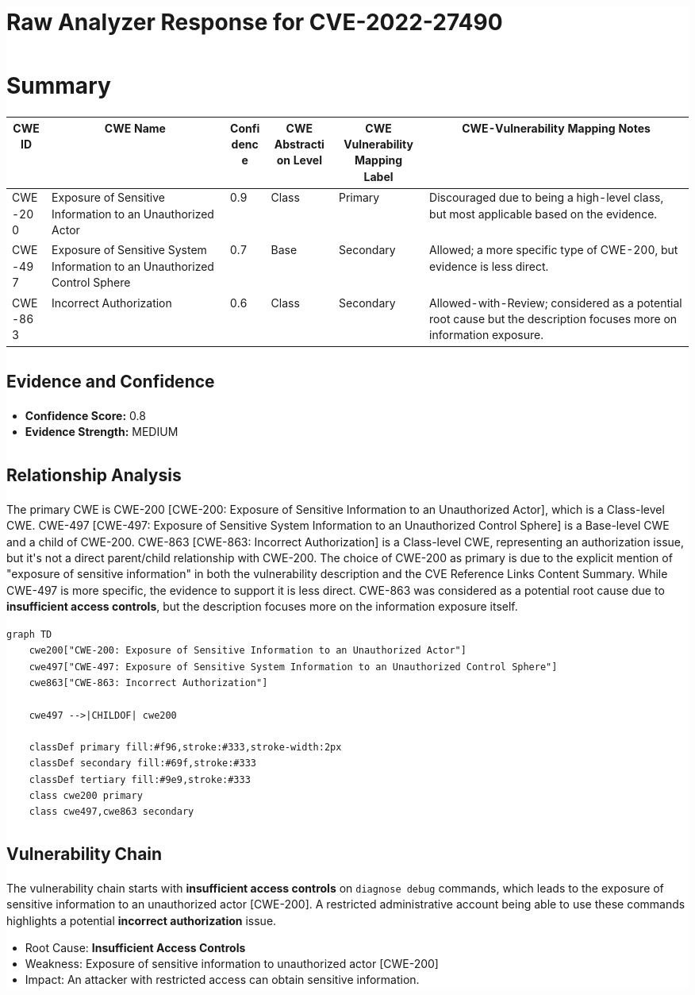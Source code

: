 # Raw Analyzer Response for CVE-2022-27490

# Summary

| CWE ID | CWE Name | Confidence | CWE Abstraction Level | CWE Vulnerability Mapping Label | CWE-Vulnerability Mapping Notes |
|---|---|---|---|---|---|
| CWE-200 | Exposure of Sensitive Information to an Unauthorized Actor | 0.9 | Class | Primary | Discouraged due to being a high-level class, but most applicable based on the evidence. |
| CWE-497 | Exposure of Sensitive System Information to an Unauthorized Control Sphere | 0.7 | Base | Secondary | Allowed; a more specific type of CWE-200, but evidence is less direct. |
| CWE-863 | Incorrect Authorization | 0.6 | Class | Secondary | Allowed-with-Review; considered as a potential root cause but the description focuses more on information exposure. |

## Evidence and Confidence

*   **Confidence Score:** 0.8
*   **Evidence Strength:** MEDIUM

## Relationship Analysis
The primary CWE is CWE-200 [CWE-200: Exposure of Sensitive Information to an Unauthorized Actor], which is a Class-level CWE. CWE-497 [CWE-497: Exposure of Sensitive System Information to an Unauthorized Control Sphere] is a Base-level CWE and a child of CWE-200. CWE-863 [CWE-863: Incorrect Authorization] is a Class-level CWE, representing an authorization issue, but it's not a direct parent/child relationship with CWE-200. The choice of CWE-200 as primary is due to the explicit mention of "exposure of sensitive information" in both the vulnerability description and the CVE Reference Links Content Summary. While CWE-497 is more specific, the evidence to support it is less direct. CWE-863 was considered as a potential root cause due to **insufficient access controls**, but the description focuses more on the information exposure itself.

```mermaid
graph TD
    cwe200["CWE-200: Exposure of Sensitive Information to an Unauthorized Actor"]
    cwe497["CWE-497: Exposure of Sensitive System Information to an Unauthorized Control Sphere"]
    cwe863["CWE-863: Incorrect Authorization"]
    
    cwe497 -->|CHILDOF| cwe200
    
    classDef primary fill:#f96,stroke:#333,stroke-width:2px
    classDef secondary fill:#69f,stroke:#333
    classDef tertiary fill:#9e9,stroke:#333
    class cwe200 primary
    class cwe497,cwe863 secondary
```

## Vulnerability Chain
The vulnerability chain starts with **insufficient access controls** on `diagnose debug` commands, which leads to the exposure of sensitive information to an unauthorized actor [CWE-200]. A restricted administrative account being able to use these commands highlights a potential **incorrect authorization** issue.
  - Root Cause: **Insufficient Access Controls**
  - Weakness: Exposure of sensitive information to unauthorized actor [CWE-200]
  - Impact: An attacker with restricted access can obtain sensitive information.
